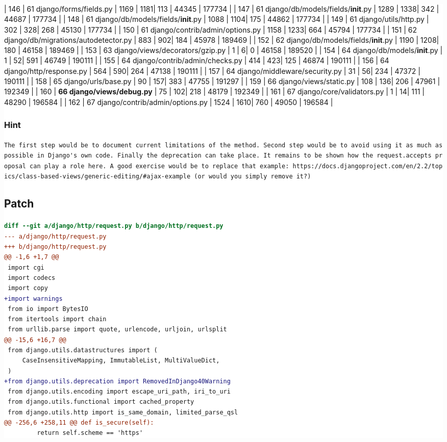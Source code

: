 | 146 | 61 django/forms/fields.py | 1169 | 1181| 113 | 44345 | 177734 | 
| 147 | 61 django/db/models/fields/__init__.py | 1289 | 1338| 342 | 44687 | 177734 | 
| 148 | 61 django/db/models/fields/__init__.py | 1088 | 1104| 175 | 44862 | 177734 | 
| 149 | 61 django/utils/http.py | 302 | 328| 268 | 45130 | 177734 | 
| 150 | 61 django/contrib/admin/options.py | 1158 | 1233| 664 | 45794 | 177734 | 
| 151 | 62 django/db/migrations/autodetector.py | 883 | 902| 184 | 45978 | 189469 | 
| 152 | 62 django/db/models/fields/__init__.py | 1190 | 1208| 180 | 46158 | 189469 | 
| 153 | 63 django/views/decorators/gzip.py | 1 | 6| 0 | 46158 | 189520 | 
| 154 | 64 django/db/models/__init__.py | 1 | 52| 591 | 46749 | 190111 | 
| 155 | 64 django/contrib/admin/checks.py | 414 | 423| 125 | 46874 | 190111 | 
| 156 | 64 django/http/response.py | 564 | 590| 264 | 47138 | 190111 | 
| 157 | 64 django/middleware/security.py | 31 | 56| 234 | 47372 | 190111 | 
| 158 | 65 django/urls/base.py | 90 | 157| 383 | 47755 | 191297 | 
| 159 | 66 django/views/static.py | 108 | 136| 206 | 47961 | 192349 | 
| 160 | **66 django/views/debug.py** | 75 | 102| 218 | 48179 | 192349 | 
| 161 | 67 django/core/validators.py | 1 | 14| 111 | 48290 | 196584 | 
| 162 | 67 django/contrib/admin/options.py | 1524 | 1610| 760 | 49050 | 196584 | 


### Hint

```
The first step would be to document current limitations of the method. Second step would be to avoid using it as much as possible in Django's own code. Finally the deprecation can take place. It remains to be shown how the ​request.accepts proposal can play a role here. A good exercise would be to replace that example: ​https://docs.djangoproject.com/en/2.2/topics/class-based-views/generic-editing/#ajax-example (or would you simply remove it?)
```

## Patch

```diff
diff --git a/django/http/request.py b/django/http/request.py
--- a/django/http/request.py
+++ b/django/http/request.py
@@ -1,6 +1,7 @@
 import cgi
 import codecs
 import copy
+import warnings
 from io import BytesIO
 from itertools import chain
 from urllib.parse import quote, urlencode, urljoin, urlsplit
@@ -15,6 +16,7 @@
 from django.utils.datastructures import (
     CaseInsensitiveMapping, ImmutableList, MultiValueDict,
 )
+from django.utils.deprecation import RemovedInDjango40Warning
 from django.utils.encoding import escape_uri_path, iri_to_uri
 from django.utils.functional import cached_property
 from django.utils.http import is_same_domain, limited_parse_qsl
@@ -256,6 +258,11 @@ def is_secure(self):
         return self.scheme == 'https'
```